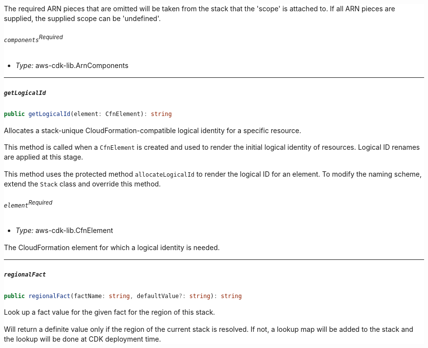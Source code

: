 The required ARN pieces that are omitted will be taken from the stack that
the 'scope' is attached to. If all ARN pieces are supplied, the supplied scope
can be 'undefined'.

###### `components`<sup>Required</sup> <a name="components" id="@gammarers/aws-codepipeline-execution-state-change-notification-stack.CodePipelineExecutionStateChangeNotificationStack.formatArn.parameter.components"></a>

- *Type:* aws-cdk-lib.ArnComponents

---

##### `getLogicalId` <a name="getLogicalId" id="@gammarers/aws-codepipeline-execution-state-change-notification-stack.CodePipelineExecutionStateChangeNotificationStack.getLogicalId"></a>

```typescript
public getLogicalId(element: CfnElement): string
```

Allocates a stack-unique CloudFormation-compatible logical identity for a specific resource.

This method is called when a `CfnElement` is created and used to render the
initial logical identity of resources. Logical ID renames are applied at
this stage.

This method uses the protected method `allocateLogicalId` to render the
logical ID for an element. To modify the naming scheme, extend the `Stack`
class and override this method.

###### `element`<sup>Required</sup> <a name="element" id="@gammarers/aws-codepipeline-execution-state-change-notification-stack.CodePipelineExecutionStateChangeNotificationStack.getLogicalId.parameter.element"></a>

- *Type:* aws-cdk-lib.CfnElement

The CloudFormation element for which a logical identity is needed.

---

##### `regionalFact` <a name="regionalFact" id="@gammarers/aws-codepipeline-execution-state-change-notification-stack.CodePipelineExecutionStateChangeNotificationStack.regionalFact"></a>

```typescript
public regionalFact(factName: string, defaultValue?: string): string
```

Look up a fact value for the given fact for the region of this stack.

Will return a definite value only if the region of the current stack is resolved.
If not, a lookup map will be added to the stack and the lookup will be done at
CDK deployment time.
